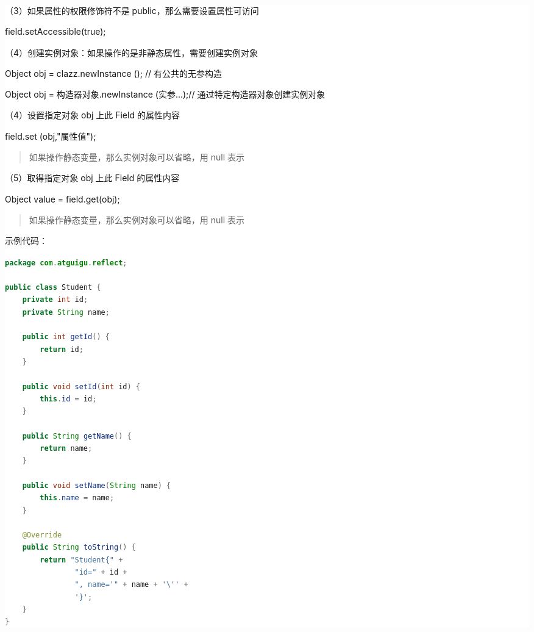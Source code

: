 （3）如果属性的权限修饰符不是 public，那么需要设置属性可访问

field.setAccessible(true);

（4）创建实例对象：如果操作的是非静态属性，需要创建实例对象

Object obj = clazz.newInstance (); // 有公共的无参构造

Object obj = 构造器对象.newInstance (实参...);// 通过特定构造器对象创建实例对象

（4）设置指定对象 obj 上此 Field 的属性内容

field.set (obj,"属性值");

> 如果操作静态变量，那么实例对象可以省略，用 null 表示

（5）取得指定对象 obj 上此 Field 的属性内容

Object value = field.get(obj);

> 如果操作静态变量，那么实例对象可以省略，用 null 表示

示例代码：

```java
package com.atguigu.reflect;

public class Student {
    private int id;
    private String name;

    public int getId() {
        return id;
    }

    public void setId(int id) {
        this.id = id;
    }

    public String getName() {
        return name;
    }

    public void setName(String name) {
        this.name = name;
    }

    @Override
    public String toString() {
        return "Student{" +
                "id=" + id +
                ", name='" + name + '\'' +
                '}';
    }
}
```
